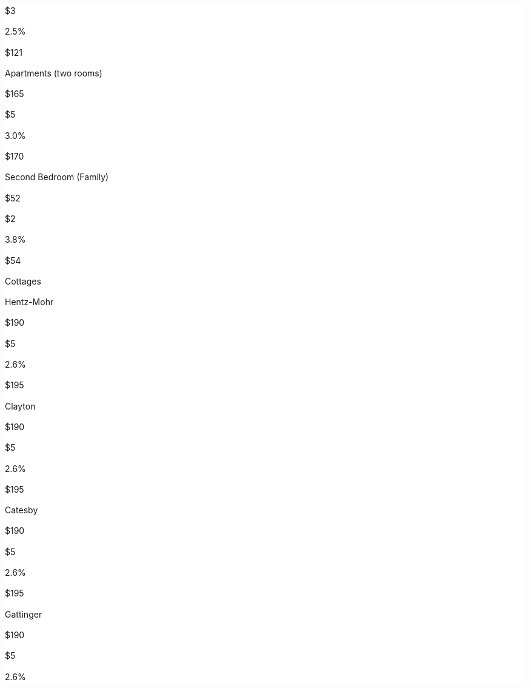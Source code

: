 $3

2.5%

$121

Apartments (two rooms)

$165

$5

3.0%

$170

Second Bedroom (Family)

$52

$2

3.8%

$54

Cottages

Hentz-Mohr

$190

$5

2.6%

$195

Clayton

$190

$5

2.6%

$195

Catesby

$190

$5

2.6%

$195

Gattinger

$190

$5

2.6%
